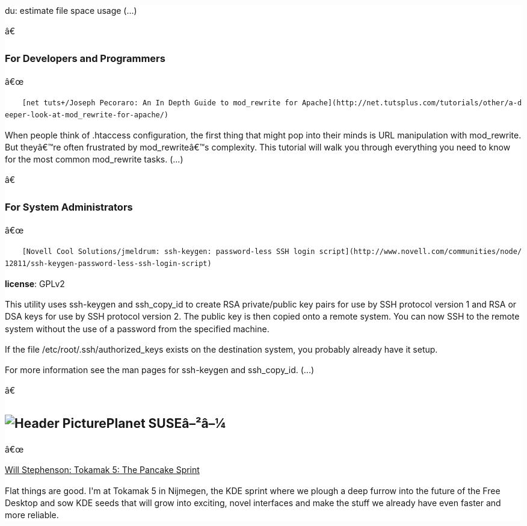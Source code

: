 
du: estimate file space usage (...)

â€

### For Developers and Programmers

â€œ


        [net tuts+/Joseph Pecoraro: An In Depth Guide to mod_rewrite for Apache](http://net.tutsplus.com/tutorials/other/a-deeper-look-at-mod_rewrite-for-apache/)
      

When people think of .htaccess configuration, the first thing that might pop into their minds is URL manipulation with mod_rewrite. But theyâ€™re often frustrated by mod_rewriteâ€™s complexity. This tutorial will walk you through everything you need to know for the most common mod_rewrite tasks. (...)

â€

### For System Administrators

â€œ


        [Novell Cool Solutions/jmeldrum: ssh-keygen: password-less SSH login script](http://www.novell.com/communities/node/12811/ssh-keygen-password-less-ssh-login-script)
      

**license**: 
GPLv2



This utility uses ssh-keygen and ssh_copy_id to create RSA private/public key pairs for use by SSH protocol version 1 and RSA or DSA keys for use by SSH protocol version 2. The public key is then copied onto a remote system. You can now SSH to the remote system without the use of a password from the specified machine.



If the file /etc/root/.ssh/authorized_keys exists on the destination system, you probably already have it setup.



For more information see the man pages for ssh-keygen and ssh_copy_id. (...)

â€

## ![Header Picture](http://saigkill.homelinux.net/images/Logo-PlanetSUSE.png)Planet SUSEâ–²â–¼

â€œ

[Will Stephenson: Tokamak 5: The
        Pancake Sprint](http://www.kdedevelopers.org/node/4417)

Flat things are good. I'm at Tokamak 5 in Nijmegen, the KDE sprint where we plough a deep
      furrow into the future of the Free Desktop and sow KDE seeds that will grow into exciting,
      novel interfaces and make the stuff we already have even faster and more reliable. 
